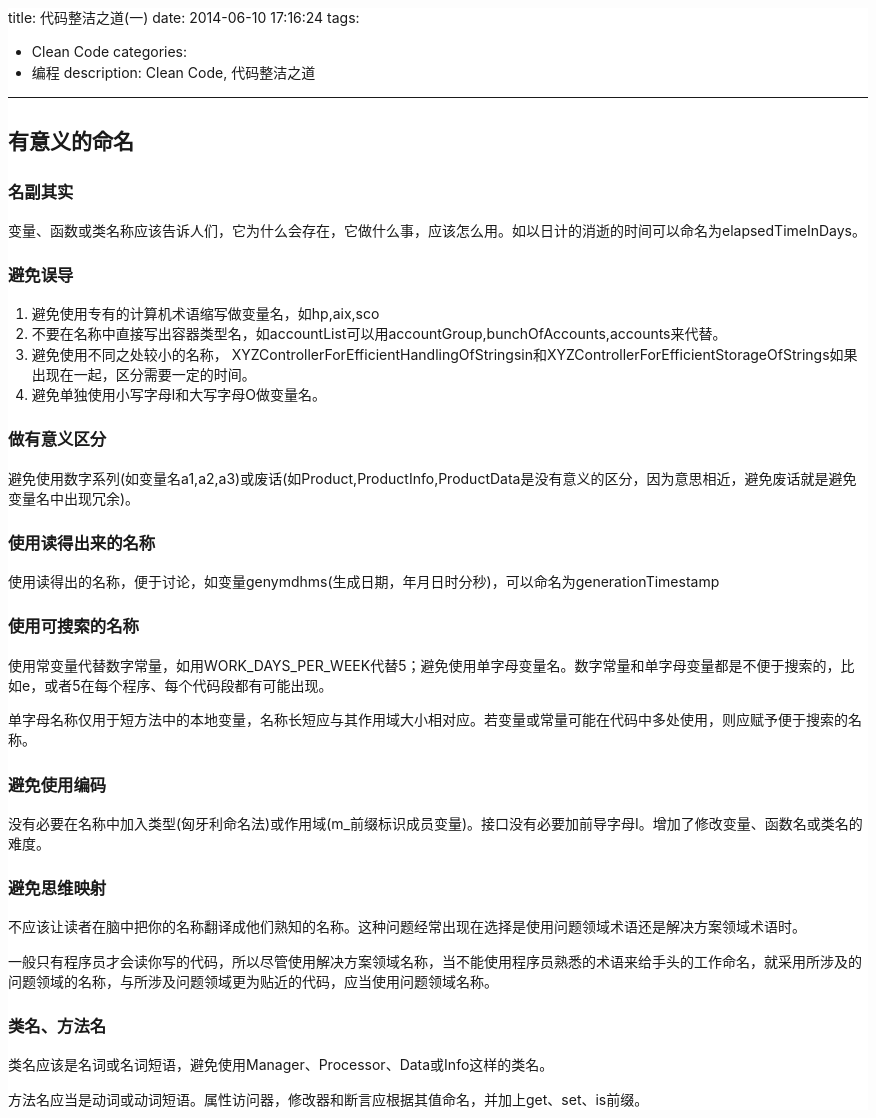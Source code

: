 title: 代码整洁之道(一)
date: 2014-06-10 17:16:24
tags:
- Clean Code
categories:
- 编程
description: Clean Code, 代码整洁之道
---

## 有意义的命名

### 名副其实
    
变量、函数或类名称应该告诉人们，它为什么会存在，它做什么事，应该怎么用。如以日计的消逝的时间可以命名为elapsedTimeInDays。


### 避免误导
    
1. 避免使用专有的计算机术语缩写做变量名，如hp,aix,sco
2. 不要在名称中直接写出容器类型名，如accountList可以用accountGroup,bunchOfAccounts,accounts来代替。
3. 避免使用不同之处较小的名称， XYZControllerForEfficientHandlingOfStringsin和XYZControllerForEfficientStorageOfStrings如果出现在一起，区分需要一定的时间。
4. 避免单独使用小写字母l和大写字母O做变量名。

### 做有意义区分

避免使用数字系列(如变量名a1,a2,a3)或废话(如Product,ProductInfo,ProductData是没有意义的区分，因为意思相近，避免废话就是避免变量名中出现冗余)。

### 使用读得出来的名称

使用读得出的名称，便于讨论，如变量genymdhms(生成日期，年月日时分秒)，可以命名为generationTimestamp

### 使用可搜索的名称

使用常变量代替数字常量，如用WORK_DAYS_PER_WEEK代替5；避免使用单字母变量名。数字常量和单字母变量都是不便于搜索的，比如e，或者5在每个程序、每个代码段都有可能出现。

单字母名称仅用于短方法中的本地变量，名称长短应与其作用域大小相对应。若变量或常量可能在代码中多处使用，则应赋予便于搜索的名称。

### 避免使用编码

没有必要在名称中加入类型(匈牙利命名法)或作用域(m_前缀标识成员变量)。接口没有必要加前导字母I。增加了修改变量、函数名或类名的难度。

### 避免思维映射

不应该让读者在脑中把你的名称翻译成他们熟知的名称。这种问题经常出现在选择是使用问题领域术语还是解决方案领域术语时。

一般只有程序员才会读你写的代码，所以尽管使用解决方案领域名称，当不能使用程序员熟悉的术语来给手头的工作命名，就采用所涉及的问题领域的名称，与所涉及问题领域更为贴近的代码，应当使用问题领域名称。

### 类名、方法名

类名应该是名词或名词短语，避免使用Manager、Processor、Data或Info这样的类名。

方法名应当是动词或动词短语。属性访问器，修改器和断言应根据其值命名，并加上get、set、is前缀。

